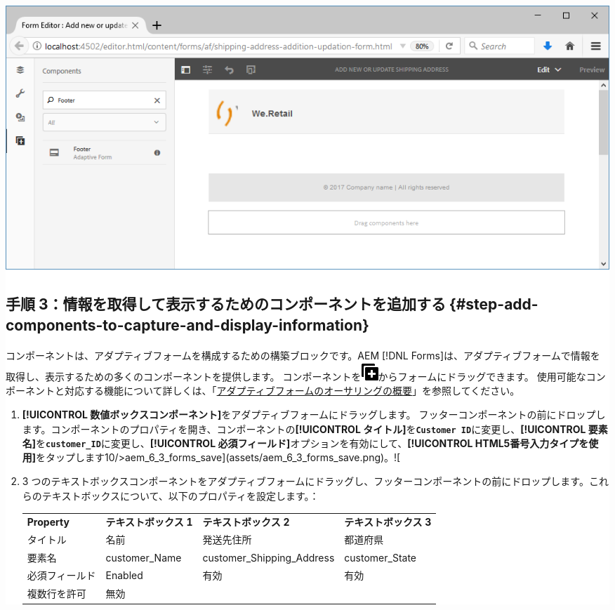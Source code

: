    ![adaptive-form-with-headers-and-footers](assets/adaptive-form-with-headers-and-footers.png)

## 手順 3：情報を取得して表示するためのコンポーネントを追加する {#step-add-components-to-capture-and-display-information}

コンポーネントは、アダプティブフォームを構成するための構築ブロックです。AEM [!DNL Forms]は、アダプティブフォームで情報を取得し、表示するための多くのコンポーネントを提供します。 コンポーネントを![treeexpandall](assets/treeexpandall.png)からフォームにドラッグできます。 使用可能なコンポーネントと対応する機能について詳しくは、「[アダプティブフォームのオーサリングの概要](/help/forms/using/introduction-forms-authoring.md)」を参照してください。

1. **[!UICONTROL 数値ボックスコンポーネント]**&#x200B;をアダプティブフォームにドラッグします。 フッターコンポーネントの前にドロップします。コンポーネントのプロパティを開き、コンポーネントの&#x200B;**[!UICONTROL タイトル]**&#x200B;を&#x200B;**`Customer ID`**&#x200B;に変更し、**[!UICONTROL 要素名]**&#x200B;を&#x200B;**`customer_ID`**&#x200B;に変更し、**[!UICONTROL 必須フィールド]**&#x200B;オプションを有効にして、**[!UICONTROL HTML5番号入力タイプを使用]**&#x200B;をタップします10/>aem_6_3_forms_save](assets/aem_6_3_forms_save.png)。![
1. 3 つのテキストボックスコンポーネントをアダプティブフォームにドラッグし、フッターコンポーネントの前にドロップします。これらのテキストボックスについて、以下のプロパティを設定します。：

   <table> 
    <tbody> 
     <tr> 
      <td><b>Property</b></td> 
      <td><b>テキストボックス 1<br/></b></td> 
      <td><b>テキストボックス 2<br/></b></td> 
      <td><b>テキストボックス 3</b></td> 
     </tr> 
     <tr> 
      <td>タイトル</td> 
      <td>名前<br /> </td> 
      <td>発送先住所</td> 
      <td>都道府県</td> 
     </tr> 
     <tr> 
      <td>要素名</td> 
      <td>customer_Name<br /> </td> 
      <td>customer_Shipping_Address</td> 
      <td>customer_State</td> 
     </tr> 
     <tr> 
      <td>必須フィールド</td> 
      <td>Enabled</td> 
      <td>有効</td> 
      <td>有効</td> 
     </tr> 
     <tr> 
      <td>複数行を許可<br /> </td> 
      <td>無効</td> 